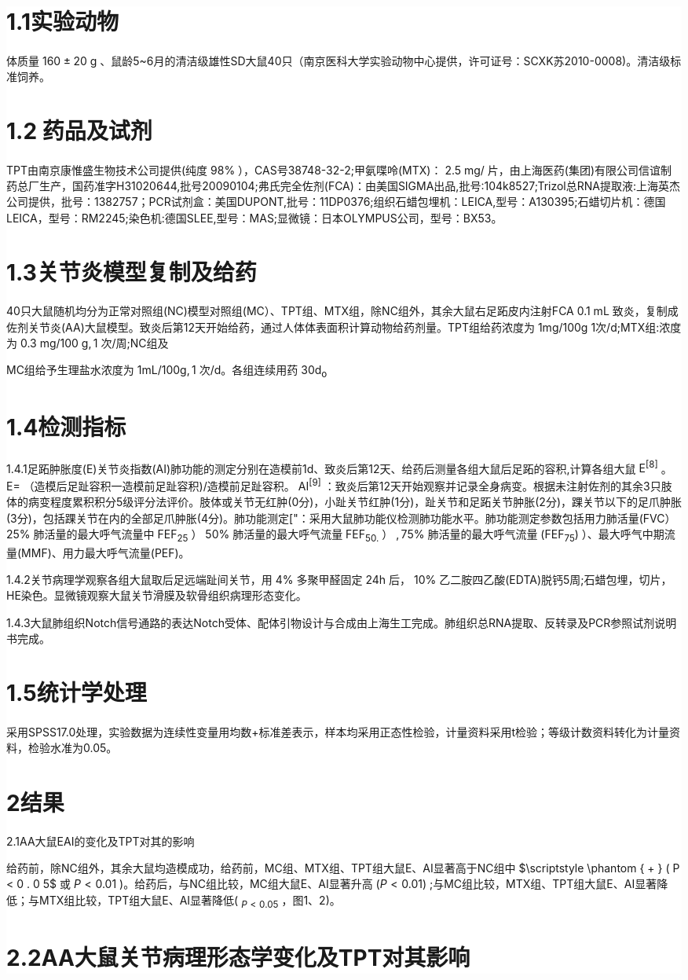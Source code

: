 # 1.1实验动物

体质量 $1 6 0 { \pm } 2 0 \ \mathrm { g }$ 、鼠龄5\~6月的清洁级雄性SD大鼠40只（南京医科大学实验动物中心提供，许可证号：SCXK苏2010-0008)。清洁级标准饲养。

# 1.2 药品及试剂

TPT由南京康惟盛生物技术公司提供(纯度 $9 8 \%$ ），CAS号38748-32-2;甲氨喋呤(MTX)： $2 . 5 ~ \mathrm { m g } /$ 片，由上海医药(集团)有限公司信谊制药总厂生产，国药准字H31020644,批号20090104;弗氏完全佐剂(FCA)：由美国SIGMA出品,批号:104k8527;Trizol总RNA提取液:上海英杰公司提供，批号：1382757；PCR试剂盒：美国DUPONT,批号：11DP0376;组织石蜡包埋机：LEICA,型号：A130395;石蜡切片机：德国LEICA，型号：RM2245;染色机:德国SLEE,型号：MAS;显微镜：日本OLYMPUS公司，型号：BX53。

# 1.3关节炎模型复制及给药

40只大鼠随机均分为正常对照组(NC)模型对照组(MC）、TPT组、MTX组，除NC组外，其余大鼠右足跖皮内注射FCA $0 . 1 ~ \mathrm { m L }$ 致炎，复制成佐剂关节炎(AA)大鼠模型。致炎后第12天开始给药，通过人体体表面积计算动物给药剂量。TPT组给药浓度为 $1 \mathrm { m g / 1 0 0  g }$ 1次/d;MTX组:浓度为 $0 . 3 ~ \mathrm { m g } / 1 0 0 ~ \mathrm { g } , 1$ 次/周;NC组及

MC组给予生理盐水浓度为 $1 \mathrm { m L } / 1 0 0 \mathrm { g } , 1$ 次/d。各组连续用药 $3 0 \mathrm { d } _ { \mathrm { o } }$

# 1.4检测指标

1.4.1足跖肿胀度(E)关节炎指数(AI)肺功能的测定分别在造模前1d、致炎后第12天、给药后测量各组大鼠后足跖的容积,计算各组大鼠 $\boldsymbol { \mathrm { E } } ^ { [ 8 ] }$ 。 $\mathrm { E = }$ （造模后足趾容积一造模前足趾容积)/造模前足趾容积。 $\mathsf { A I } ^ { [ 9 ] }$ ：致炎后第12天开始观察并记录全身病变。根据未注射佐剂的其余3只肢体的病变程度累积积分5级评分法评价。肢体或关节无红肿(0分)，小趾关节红肿(1分)，趾关节和足跖关节肿胀(2分)，踝关节以下的足爪肿胀(3分)，包括踝关节在内的全部足爪肿胀(4分)。肺功能测定["：采用大鼠肺功能仪检测肺功能水平。肺功能测定参数包括用力肺活量(FVC） $2 5 \%$ 肺活量的最大呼气流量中 $\mathrm { F E F } _ { 2 5 }$ ） $5 0 \%$ 肺活量的最大呼气流量 $\mathrm { F E F } _ { 5 0 . }$ ） $, 7 5 \%$ 肺活量的最大呼气流量 $\mathrm { ( F E F _ { 7 5 } ) }$ ）、最大呼气中期流量(MMF)、用力最大呼气流量(PEF)。

1.4.2关节病理学观察各组大鼠取后足远端趾间关节，用 $4 \%$ 多聚甲醛固定 $2 4 \mathrm { h }$ 后， $10 \%$ 乙二胺四乙酸(EDTA)脱钙5周;石蜡包埋，切片，HE染色。显微镜观察大鼠关节滑膜及软骨组织病理形态变化。

1.4.3大鼠肺组织Notch信号通路的表达Notch受体、配体引物设计与合成由上海生工完成。肺组织总RNA提取、反转录及PCR参照试剂说明书完成。

# 1.5统计学处理

采用SPSS17.0处理，实验数据为连续性变量用均数+标准差表示，样本均采用正态性检验，计量资料采用t检验；等级计数资料转化为计量资料，检验水准为0.05。

# 2结果

2.1AA大鼠EAI的变化及TPT对其的影响

给药前，除NC组外，其余大鼠均造模成功，给药前，MC组、MTX组、TPT组大鼠E、AI显著高于NC组中 $\scriptstyle \phantom { + } ( P < 0 . 0 5$ 或 $P { < } 0 . 0 1$ )。给药后，与NC组比较，MC组大鼠E、AI显著升高 $( P { < } 0 . 0 1 )$ ;与MC组比较，MTX组、TPT组大鼠E、AI显著降低；与MTX组比较，TPT组大鼠E、AI显著降低( $_ { P < 0 . 0 5 }$ ，图1、2)。

# 2.2AA大鼠关节病理形态学变化及TPT对其影响
